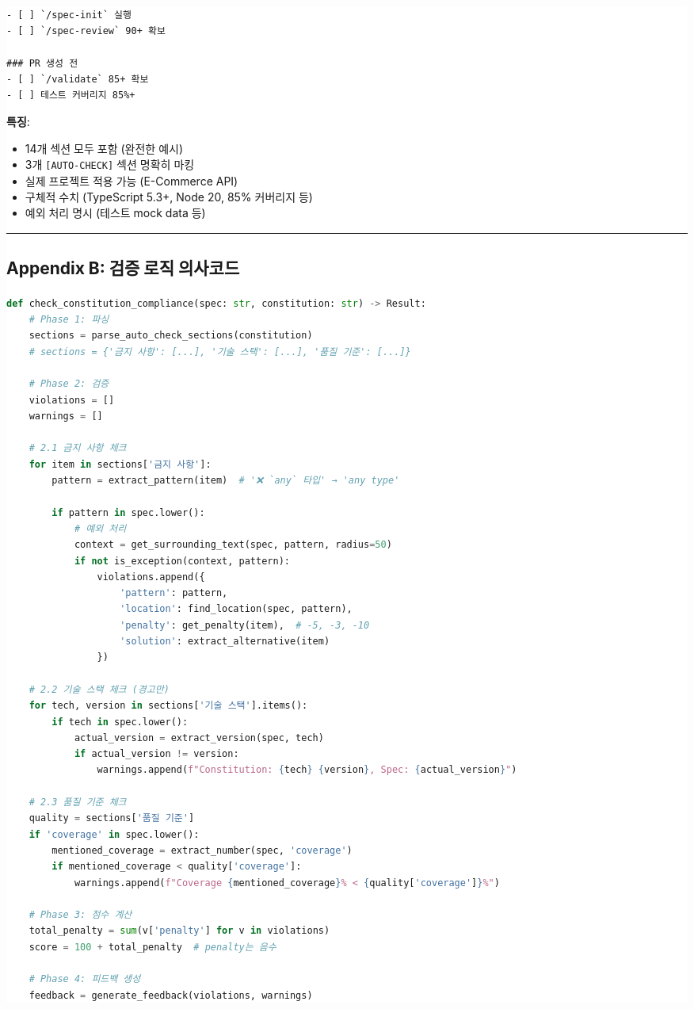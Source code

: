 ```
- [ ] `/spec-init` 실행
- [ ] `/spec-review` 90+ 확보

### PR 생성 전
- [ ] `/validate` 85+ 확보
- [ ] 테스트 커버리지 85%+
```

**특징**:
- 14개 섹션 모두 포함 (완전한 예시)
- 3개 `[AUTO-CHECK]` 섹션 명확히 마킹
- 실제 프로젝트 적용 가능 (E-Commerce API)
- 구체적 수치 (TypeScript 5.3+, Node 20, 85% 커버리지 등)
- 예외 처리 명시 (테스트 mock data 등)

---

## Appendix B: 검증 로직 의사코드

```python
def check_constitution_compliance(spec: str, constitution: str) -> Result:
    # Phase 1: 파싱
    sections = parse_auto_check_sections(constitution)
    # sections = {'금지 사항': [...], '기술 스택': [...], '품질 기준': [...]}

    # Phase 2: 검증
    violations = []
    warnings = []

    # 2.1 금지 사항 체크
    for item in sections['금지 사항']:
        pattern = extract_pattern(item)  # '❌ `any` 타입' → 'any type'

        if pattern in spec.lower():
            # 예외 처리
            context = get_surrounding_text(spec, pattern, radius=50)
            if not is_exception(context, pattern):
                violations.append({
                    'pattern': pattern,
                    'location': find_location(spec, pattern),
                    'penalty': get_penalty(item),  # -5, -3, -10
                    'solution': extract_alternative(item)
                })

    # 2.2 기술 스택 체크 (경고만)
    for tech, version in sections['기술 스택'].items():
        if tech in spec.lower():
            actual_version = extract_version(spec, tech)
            if actual_version != version:
                warnings.append(f"Constitution: {tech} {version}, Spec: {actual_version}")

    # 2.3 품질 기준 체크
    quality = sections['품질 기준']
    if 'coverage' in spec.lower():
        mentioned_coverage = extract_number(spec, 'coverage')
        if mentioned_coverage < quality['coverage']:
            warnings.append(f"Coverage {mentioned_coverage}% < {quality['coverage']}%")

    # Phase 3: 점수 계산
    total_penalty = sum(v['penalty'] for v in violations)
    score = 100 + total_penalty  # penalty는 음수

    # Phase 4: 피드백 생성
    feedback = generate_feedback(violations, warnings)
```